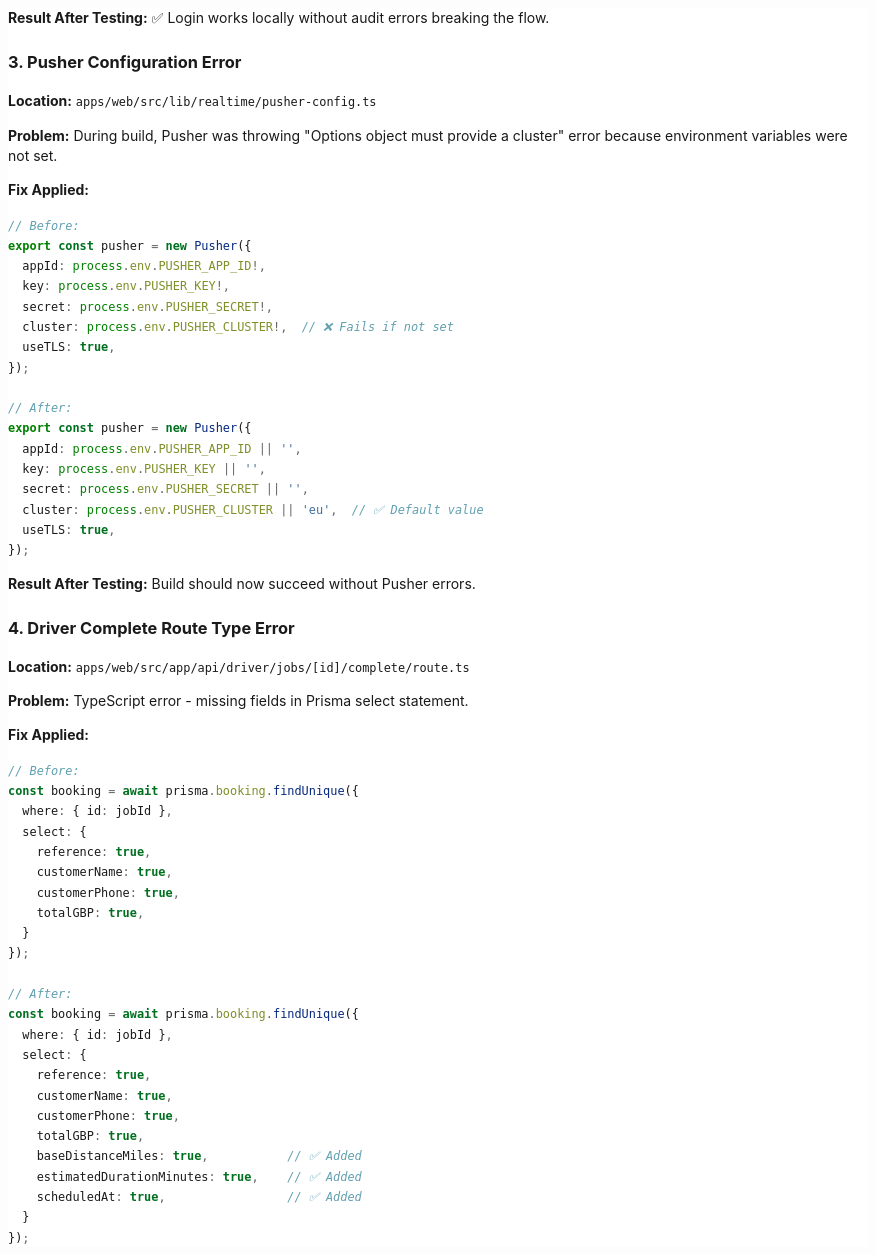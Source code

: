 **Result After Testing:** ✅ Login works locally without audit errors breaking the flow.

### 3. Pusher Configuration Error

**Location:** `apps/web/src/lib/realtime/pusher-config.ts`

**Problem:** During build, Pusher was throwing "Options object must provide a cluster" error because environment variables were not set.

**Fix Applied:**
```typescript
// Before:
export const pusher = new Pusher({
  appId: process.env.PUSHER_APP_ID!,
  key: process.env.PUSHER_KEY!,
  secret: process.env.PUSHER_SECRET!,
  cluster: process.env.PUSHER_CLUSTER!,  // ❌ Fails if not set
  useTLS: true,
});

// After:
export const pusher = new Pusher({
  appId: process.env.PUSHER_APP_ID || '',
  key: process.env.PUSHER_KEY || '',
  secret: process.env.PUSHER_SECRET || '',
  cluster: process.env.PUSHER_CLUSTER || 'eu',  // ✅ Default value
  useTLS: true,
});
```

**Result After Testing:** Build should now succeed without Pusher errors.

### 4. Driver Complete Route Type Error

**Location:** `apps/web/src/app/api/driver/jobs/[id]/complete/route.ts`

**Problem:** TypeScript error - missing fields in Prisma select statement.

**Fix Applied:**
```typescript
// Before:
const booking = await prisma.booking.findUnique({
  where: { id: jobId },
  select: {
    reference: true,
    customerName: true,
    customerPhone: true,
    totalGBP: true,
  }
});

// After:
const booking = await prisma.booking.findUnique({
  where: { id: jobId },
  select: {
    reference: true,
    customerName: true,
    customerPhone: true,
    totalGBP: true,
    baseDistanceMiles: true,           // ✅ Added
    estimatedDurationMinutes: true,    // ✅ Added
    scheduledAt: true,                 // ✅ Added
  }
});
```
